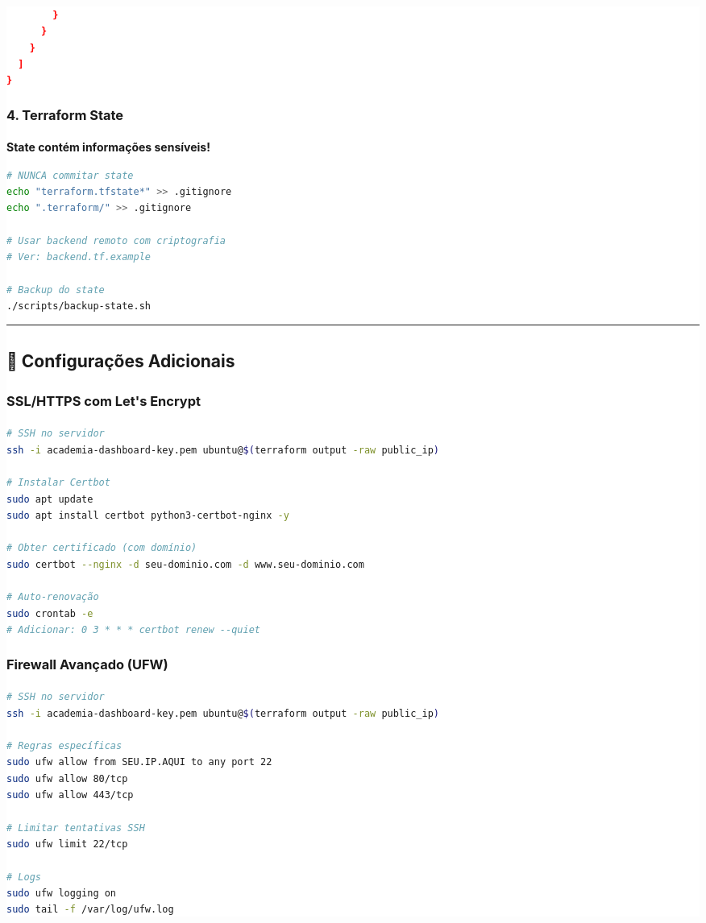 ```json
        }
      }
    }
  ]
}
```

### 4. Terraform State

**State contém informações sensíveis!**

```bash
# NUNCA commitar state
echo "terraform.tfstate*" >> .gitignore
echo ".terraform/" >> .gitignore

# Usar backend remoto com criptografia
# Ver: backend.tf.example

# Backup do state
./scripts/backup-state.sh
```

---

## 🔐 Configurações Adicionais

### SSL/HTTPS com Let's Encrypt

```bash
# SSH no servidor
ssh -i academia-dashboard-key.pem ubuntu@$(terraform output -raw public_ip)

# Instalar Certbot
sudo apt update
sudo apt install certbot python3-certbot-nginx -y

# Obter certificado (com domínio)
sudo certbot --nginx -d seu-dominio.com -d www.seu-dominio.com

# Auto-renovação
sudo crontab -e
# Adicionar: 0 3 * * * certbot renew --quiet
```

### Firewall Avançado (UFW)

```bash
# SSH no servidor
ssh -i academia-dashboard-key.pem ubuntu@$(terraform output -raw public_ip)

# Regras específicas
sudo ufw allow from SEU.IP.AQUI to any port 22
sudo ufw allow 80/tcp
sudo ufw allow 443/tcp

# Limitar tentativas SSH
sudo ufw limit 22/tcp

# Logs
sudo ufw logging on
sudo tail -f /var/log/ufw.log
```
